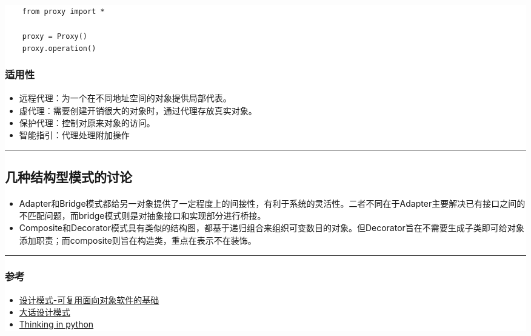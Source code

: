         from proxy import *

        proxy = Proxy()
        proxy.operation() 

### 适用性
- 远程代理：为一个在不同地址空间的对象提供局部代表。
- 虚代理：需要创建开销很大的对象时，通过代理存放真实对象。
- 保护代理：控制对原来对象的访问。
- 智能指引：代理处理附加操作

---------------------------------------------------------------------------

## 几种结构型模式的讨论
- Adapter和Bridge模式都给另一对象提供了一定程度上的间接性，有利于系统的灵活性。二者不同在于Adapter主要解决已有接口之间的不匹配问题，而bridge模式则是对抽象接口和实现部分进行桥接。
- Composite和Decorator模式具有类似的结构图，都基于递归组合来组织可变数目的对象。但Decorator旨在不需要生成子类即可给对象添加职责；而composite则旨在构造类，重点在表示不在装饰。

---------------------------------------------------------------------------
### 参考
- [设计模式-可复用面向对象软件的基础](http://book.douban.com/subject/1052241/) 
- [大话设计模式](http://book.douban.com/subject/2334288/)
- [Thinking in python](http://docs.linuxtone.org/ebooks/Python/Thinking_In_Python.pdf)